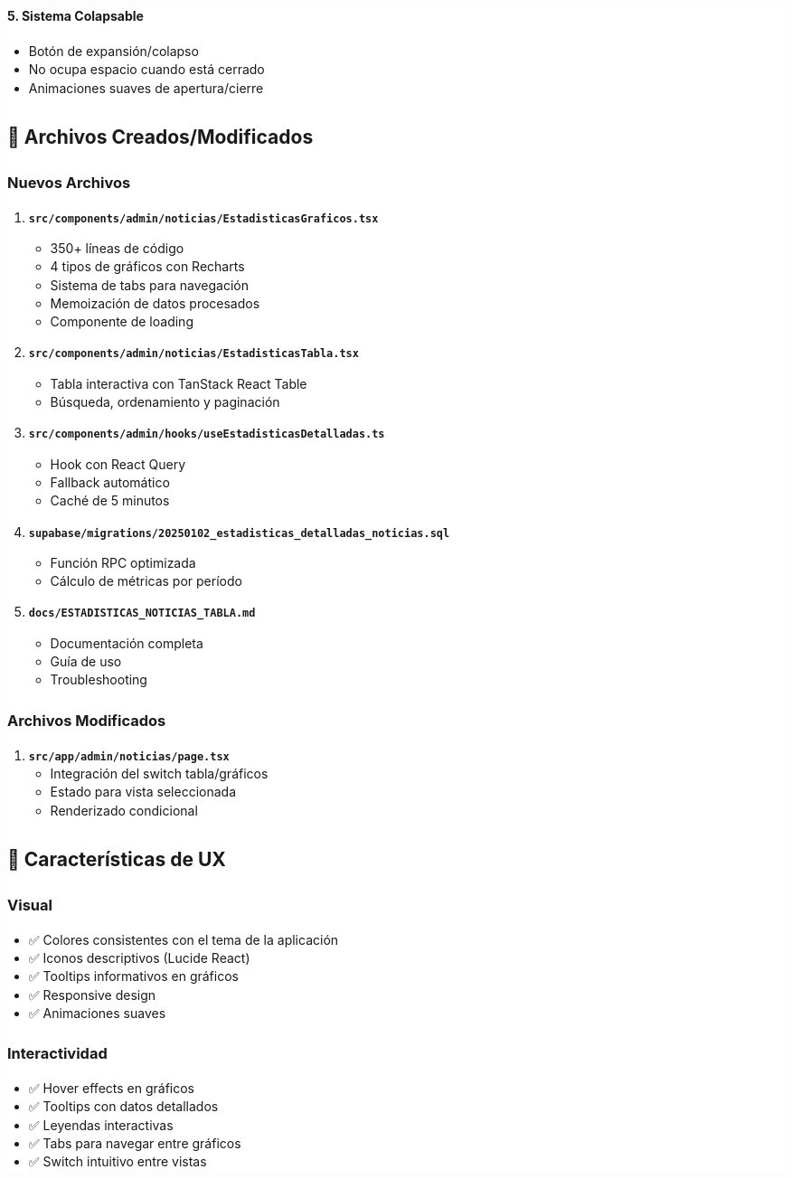 #### 5. **Sistema Colapsable**
- Botón de expansión/colapso
- No ocupa espacio cuando está cerrado
- Animaciones suaves de apertura/cierre

## 📁 Archivos Creados/Modificados

### Nuevos Archivos

1. **`src/components/admin/noticias/EstadisticasGraficos.tsx`**
   - 350+ líneas de código
   - 4 tipos de gráficos con Recharts
   - Sistema de tabs para navegación
   - Memoización de datos procesados
   - Componente de loading

2. **`src/components/admin/noticias/EstadisticasTabla.tsx`**
   - Tabla interactiva con TanStack React Table
   - Búsqueda, ordenamiento y paginación

3. **`src/components/admin/hooks/useEstadisticasDetalladas.ts`**
   - Hook con React Query
   - Fallback automático
   - Caché de 5 minutos

4. **`supabase/migrations/20250102_estadisticas_detalladas_noticias.sql`**
   - Función RPC optimizada
   - Cálculo de métricas por período

5. **`docs/ESTADISTICAS_NOTICIAS_TABLA.md`**
   - Documentación completa
   - Guía de uso
   - Troubleshooting

### Archivos Modificados

1. **`src/app/admin/noticias/page.tsx`**
   - Integración del switch tabla/gráficos
   - Estado para vista seleccionada
   - Renderizado condicional

## 🎨 Características de UX

### Visual
- ✅ Colores consistentes con el tema de la aplicación
- ✅ Iconos descriptivos (Lucide React)
- ✅ Tooltips informativos en gráficos
- ✅ Responsive design
- ✅ Animaciones suaves

### Interactividad
- ✅ Hover effects en gráficos
- ✅ Tooltips con datos detallados
- ✅ Leyendas interactivas
- ✅ Tabs para navegar entre gráficos
- ✅ Switch intuitivo entre vistas
